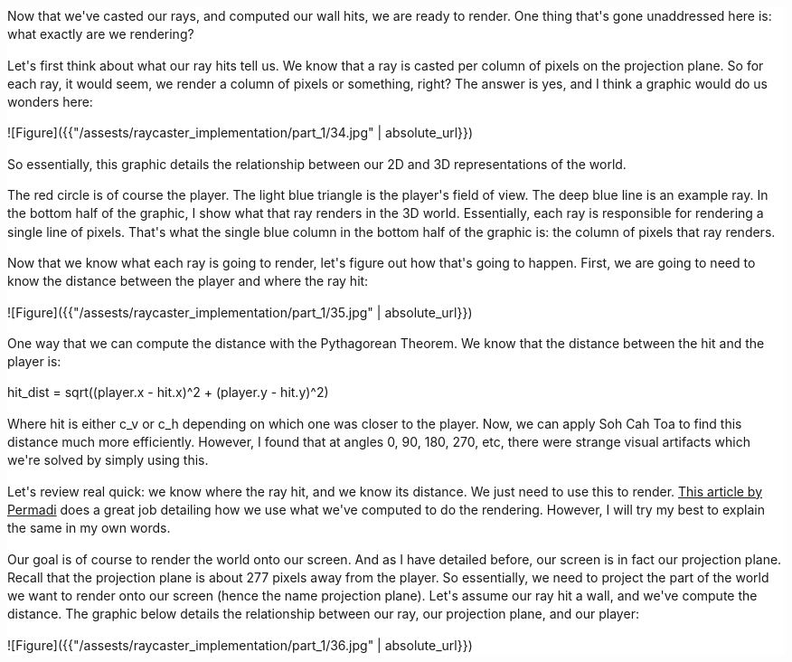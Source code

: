 Now that we've casted our rays, and computed our wall hits, we are ready
to render. One thing that's gone unaddressed here is: what exactly are we rendering?

Let's first think about what our ray hits tell us. We know that a ray is casted per column
of pixels on the projection plane. So for each ray, it would seem, we render a column of pixels
or something, right? The answer is yes, and I think a graphic would do us wonders here:

![Figure]({{"/assests/raycaster_implementation/part_1/34.jpg" | absolute_url}})

So essentially, this graphic details the relationship between our 2D and 3D representations of the world.

The red circle is of course the player. The light blue triangle is the player's field of view. The deep
blue line is an example ray. In the bottom half of the graphic, I show what that ray renders in the 3D world.
Essentially, each ray is responsible for rendering a single line of pixels. That's what the single blue column
in the bottom half of the graphic is: the column of pixels that ray renders.

Now that we know what each ray is going to render, let's figure out how that's going to happen. First, we are going
to need to know the distance between the player and where the ray hit:

![Figure]({{"/assests/raycaster_implementation/part_1/35.jpg" | absolute_url}})

One way that we can compute the distance with the Pythagorean Theorem. We know that the distance between the hit
and the player is:

hit_dist = sqrt((player.x - hit.x)^2 + (player.y - hit.y)^2)

Where hit is either c_v or c_h depending on which one was closer to the player. Now, we can apply Soh Cah Toa to find
this distance much more efficiently. However, I found that at angles 0, 90, 180, 270, etc, there were strange visual artifacts
which we're solved by simply using this.

Let's review real quick: we know where the ray hit, and we know its distance. We just need to use this to render.
[This article by Permadi](https://permadi.com/1996/05/ray-casting-tutorial-9/) does a great job detailing how we use what
we've computed to do the rendering. However, I will try my best to explain the same in my own words.

Our goal is of course to render the world onto our screen. And as I have detailed before, our screen is in fact our projection plane.
Recall that the projection plane is about 277 pixels away from the player. So essentially, we need to project the part of the world we
want to render onto our screen (hence the name projection plane). Let's assume our ray hit a wall, and we've compute the distance.
The graphic below details the relationship between our ray, our projection plane, and our player:

![Figure]({{"/assests/raycaster_implementation/part_1/36.jpg" | absolute_url}})

